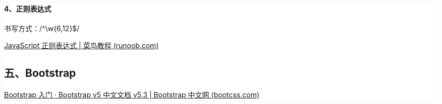 #### 4、正则表达式

书写方式：/^\w{6,12}$/

[JavaScript 正则表达式 | 菜鸟教程 (runoob.com)](https://www.runoob.com/js/js-regexp.html)

## 五、Bootstrap 

[Bootstrap 入门 · Bootstrap v5 中文文档 v5.3 | Bootstrap 中文网 (bootcss.com)](https://v5.bootcss.com/docs/getting-started/introduction/)





